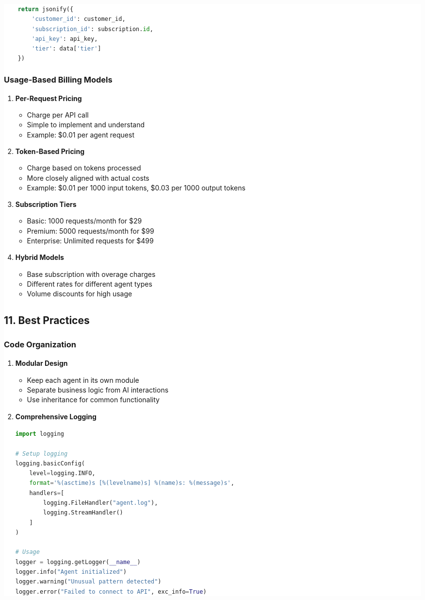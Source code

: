 ```python
    return jsonify({
        'customer_id': customer_id,
        'subscription_id': subscription.id,
        'api_key': api_key,
        'tier': data['tier']
    })
```

### Usage-Based Billing Models

1. **Per-Request Pricing**
   - Charge per API call
   - Simple to implement and understand
   - Example: $0.01 per agent request

2. **Token-Based Pricing**
   - Charge based on tokens processed
   - More closely aligned with actual costs
   - Example: $0.01 per 1000 input tokens, $0.03 per 1000 output tokens

3. **Subscription Tiers**
   - Basic: 1000 requests/month for $29
   - Premium: 5000 requests/month for $99
   - Enterprise: Unlimited requests for $499

4. **Hybrid Models**
   - Base subscription with overage charges
   - Different rates for different agent types
   - Volume discounts for high usage

<a name="best-practices"></a>
## 11. Best Practices

### Code Organization

1. **Modular Design**
   - Keep each agent in its own module
   - Separate business logic from AI interactions
   - Use inheritance for common functionality

2. **Comprehensive Logging**
   ```python
   import logging
   
   # Setup logging
   logging.basicConfig(
       level=logging.INFO,
       format='%(asctime)s [%(levelname)s] %(name)s: %(message)s',
       handlers=[
           logging.FileHandler("agent.log"),
           logging.StreamHandler()
       ]
   )
   
   # Usage
   logger = logging.getLogger(__name__)
   logger.info("Agent initialized")
   logger.warning("Unusual pattern detected")
   logger.error("Failed to connect to API", exc_info=True)
   ```

